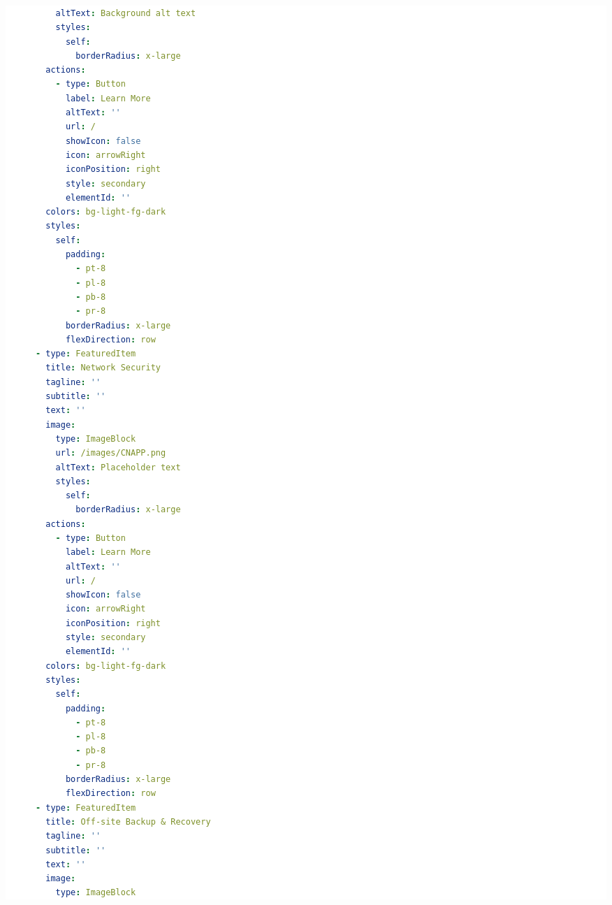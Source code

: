 ```yaml
          altText: Background alt text
          styles:
            self:
              borderRadius: x-large
        actions:
          - type: Button
            label: Learn More
            altText: ''
            url: /
            showIcon: false
            icon: arrowRight
            iconPosition: right
            style: secondary
            elementId: ''
        colors: bg-light-fg-dark
        styles:
          self:
            padding:
              - pt-8
              - pl-8
              - pb-8
              - pr-8
            borderRadius: x-large
            flexDirection: row
      - type: FeaturedItem
        title: Network Security
        tagline: ''
        subtitle: ''
        text: ''
        image:
          type: ImageBlock
          url: /images/CNAPP.png
          altText: Placeholder text
          styles:
            self:
              borderRadius: x-large
        actions:
          - type: Button
            label: Learn More
            altText: ''
            url: /
            showIcon: false
            icon: arrowRight
            iconPosition: right
            style: secondary
            elementId: ''
        colors: bg-light-fg-dark
        styles:
          self:
            padding:
              - pt-8
              - pl-8
              - pb-8
              - pr-8
            borderRadius: x-large
            flexDirection: row
      - type: FeaturedItem
        title: Off-site Backup & Recovery
        tagline: ''
        subtitle: ''
        text: ''
        image:
          type: ImageBlock
```